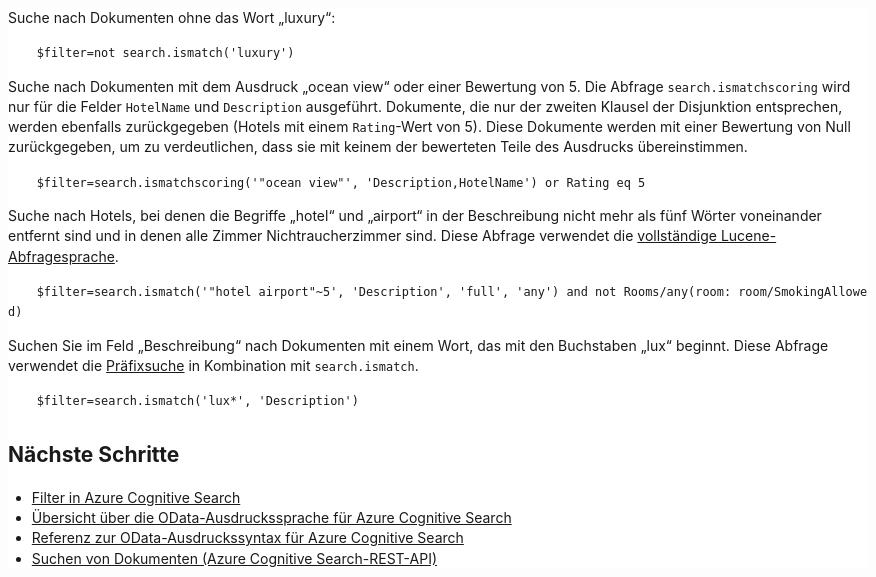 Suche nach Dokumenten ohne das Wort „luxury“:

```odata-filter-expr
    $filter=not search.ismatch('luxury')
```

Suche nach Dokumenten mit dem Ausdruck „ocean view“ oder einer Bewertung von 5. Die Abfrage `search.ismatchscoring` wird nur für die Felder `HotelName` und `Description` ausgeführt. Dokumente, die nur der zweiten Klausel der Disjunktion entsprechen, werden ebenfalls zurückgegeben (Hotels mit einem `Rating`-Wert von 5). Diese Dokumente werden mit einer Bewertung von Null zurückgegeben, um zu verdeutlichen, dass sie mit keinem der bewerteten Teile des Ausdrucks übereinstimmen.

```odata-filter-expr
    $filter=search.ismatchscoring('"ocean view"', 'Description,HotelName') or Rating eq 5
```

Suche nach Hotels, bei denen die Begriffe „hotel“ und „airport“ in der Beschreibung nicht mehr als fünf Wörter voneinander entfernt sind und in denen alle Zimmer Nichtraucherzimmer sind. Diese Abfrage verwendet die [vollständige Lucene-Abfragesprache](query-lucene-syntax.md).

```odata-filter-expr
    $filter=search.ismatch('"hotel airport"~5', 'Description', 'full', 'any') and not Rooms/any(room: room/SmokingAllowed)
```

Suchen Sie im Feld „Beschreibung“ nach Dokumenten mit einem Wort, das mit den Buchstaben „lux“ beginnt. Diese Abfrage verwendet die [Präfixsuche](query-simple-syntax.md#prefix-queries) in Kombination mit `search.ismatch`.

```odata-filter-expr
    $filter=search.ismatch('lux*', 'Description')
```

## <a name="next-steps"></a>Nächste Schritte  

- [Filter in Azure Cognitive Search](search-filters.md)
- [Übersicht über die OData-Ausdruckssprache für Azure Cognitive Search](query-odata-filter-orderby-syntax.md)
- [Referenz zur OData-Ausdruckssyntax für Azure Cognitive Search](search-query-odata-syntax-reference.md)
- [Suchen von Dokumenten &#40;Azure Cognitive Search-REST-API&#41;](/rest/api/searchservice/Search-Documents)
